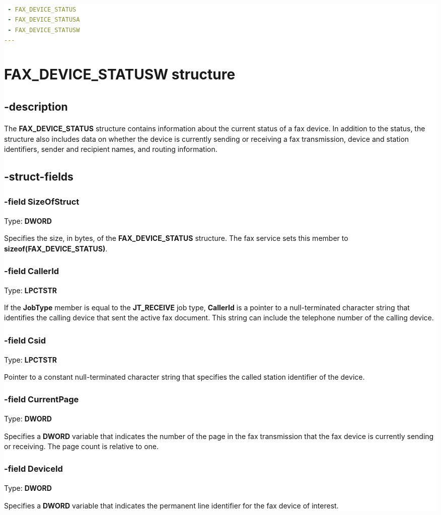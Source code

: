 ```yaml
 - FAX_DEVICE_STATUS
 - FAX_DEVICE_STATUSA
 - FAX_DEVICE_STATUSW
---
```


# FAX_DEVICE_STATUSW structure


## -description

The <b>FAX_DEVICE_STATUS</b> structure contains information about the current status of a fax device. In addition to the status, the structure also includes data on whether the device is currently sending or receiving a fax transmission, device and station identifiers, sender and recipient names, and routing information.

## -struct-fields

### -field SizeOfStruct

Type: <b>DWORD</b>

Specifies the size, in bytes, of the <b>FAX_DEVICE_STATUS</b> structure. The fax service sets this member to <b>sizeof(FAX_DEVICE_STATUS)</b>.

### -field CallerId

Type: <b>LPCTSTR</b>

If the <b>JobType</b> member is equal to the <b>JT_RECEIVE</b> job type, <b>CallerId</b> is a pointer to a null-terminated character string that identifies the calling device that sent the active fax document. This string can include the telephone number of the calling device.

### -field Csid

Type: <b>LPCTSTR</b>

Pointer to a constant null-terminated character string that specifies the called station identifier of the device.

### -field CurrentPage

Type: <b>DWORD</b>

Specifies a <b>DWORD</b> variable that indicates the number of the page in the fax transmission that the fax device is currently sending or receiving. The page count is relative to one.

### -field DeviceId

Type: <b>DWORD</b>

Specifies a <b>DWORD</b> variable that indicates the permanent line identifier for the fax device of interest.
